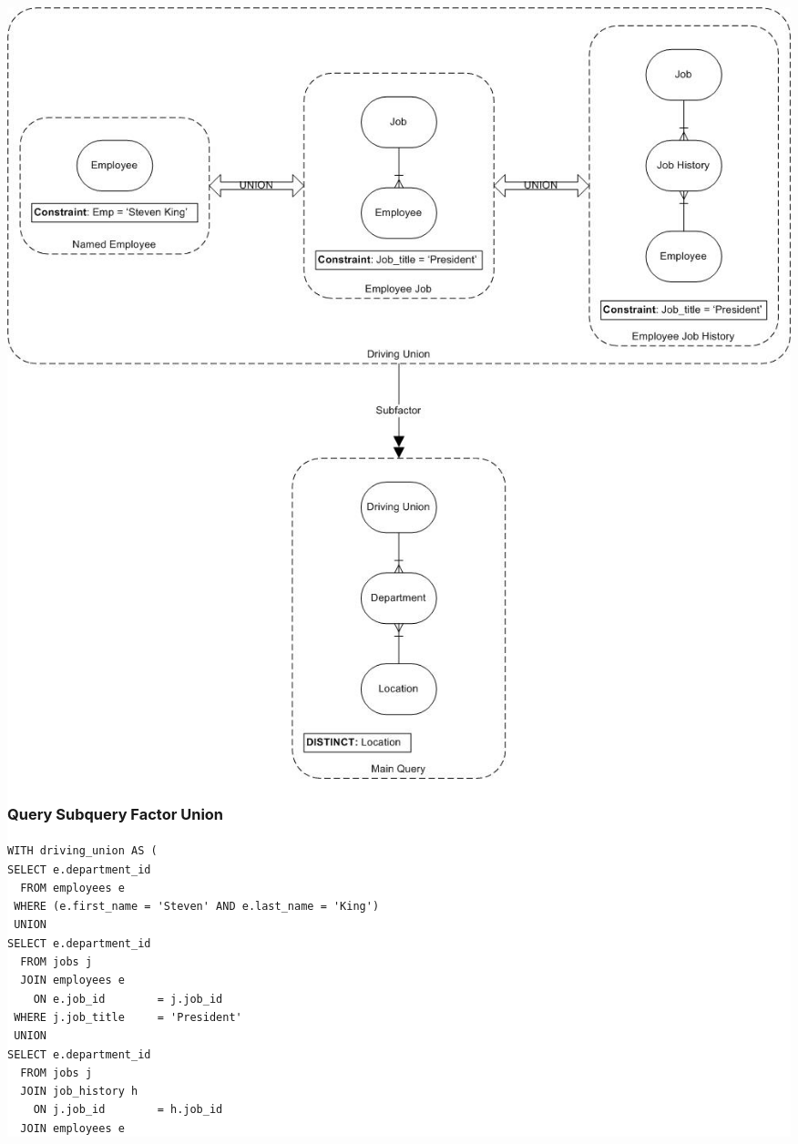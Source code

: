 <img src="/migrated_images/2014/08/NCOUG-SQF.jpg" alt="NCOUG-SQF" title="NCOUG-SQF" />

### Query Subquery Factor Union

```
WITH driving_union AS (
SELECT e.department_id
  FROM employees e
 WHERE (e.first_name = 'Steven' AND e.last_name = 'King')
 UNION
SELECT e.department_id
  FROM jobs j
  JOIN employees e
    ON e.job_id        = j.job_id
 WHERE j.job_title     = 'President'
 UNION
SELECT e.department_id
  FROM jobs j
  JOIN job_history h
    ON j.job_id        = h.job_id
  JOIN employees e
```